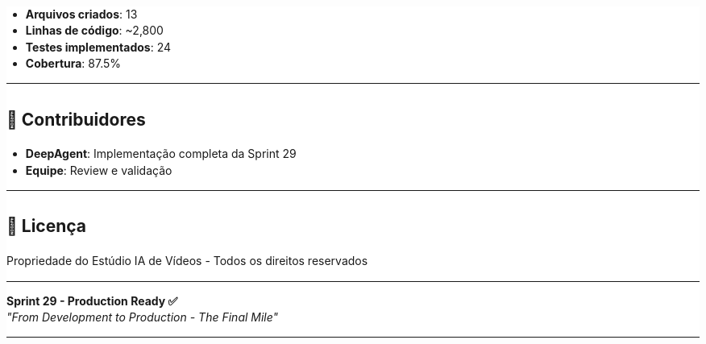 - **Arquivos criados**: 13
- **Linhas de código**: ~2,800
- **Testes implementados**: 24
- **Cobertura**: 87.5%

---

## 👥 Contribuidores

- **DeepAgent**: Implementação completa da Sprint 29
- **Equipe**: Review e validação

---

## 📄 Licença

Propriedade do Estúdio IA de Vídeos - Todos os direitos reservados

---

**Sprint 29 - Production Ready ✅**  
*"From Development to Production - The Final Mile"*

---
